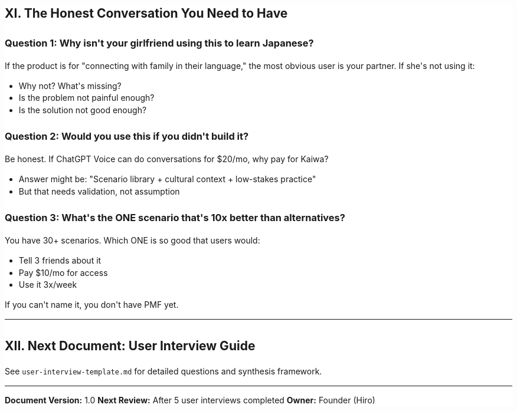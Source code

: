 
## XI. The Honest Conversation You Need to Have

### Question 1: Why isn't your girlfriend using this to learn Japanese?

If the product is for "connecting with family in their language," the most obvious user is your partner. If she's not using it:

- Why not? What's missing?
- Is the problem not painful enough?
- Is the solution not good enough?

### Question 2: Would you use this if you didn't build it?

Be honest. If ChatGPT Voice can do conversations for $20/mo, why pay for Kaiwa?

- Answer might be: "Scenario library + cultural context + low-stakes practice"
- But that needs validation, not assumption

### Question 3: What's the ONE scenario that's 10x better than alternatives?

You have 30+ scenarios. Which ONE is so good that users would:

- Tell 3 friends about it
- Pay $10/mo for access
- Use it 3x/week

If you can't name it, you don't have PMF yet.

---

## XII. Next Document: User Interview Guide

See `user-interview-template.md` for detailed questions and synthesis framework.

---

**Document Version:** 1.0
**Next Review:** After 5 user interviews completed
**Owner:** Founder (Hiro)

